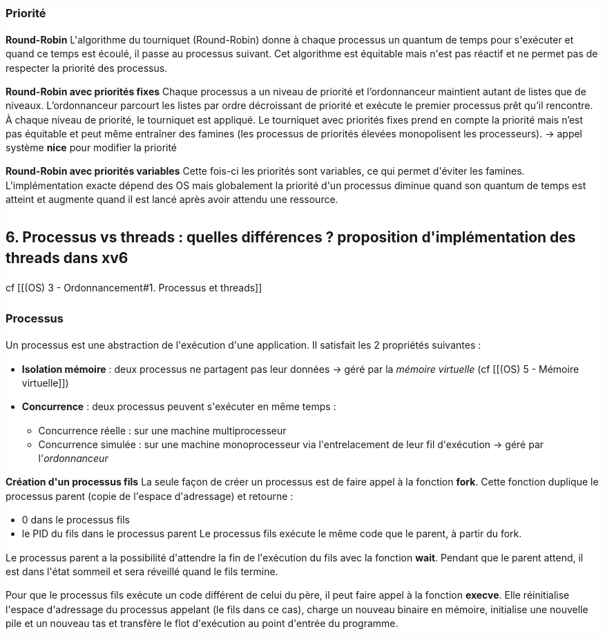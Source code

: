 ### Priorité
**Round-Robin**
L'algorithme du tourniquet (Round-Robin) donne à chaque processus un quantum de temps pour s'exécuter et quand ce temps est écoulé, il passe au processus suivant.
Cet algorithme est équitable mais n'est pas réactif et ne permet pas de respecter la priorité des processus.

**Round-Robin avec priorités fixes**
Chaque processus a un niveau de priorité et l’ordonnanceur maintient autant de listes que de niveaux. L’ordonnanceur parcourt les listes par ordre décroissant de priorité et exécute le premier processus prêt qu’il rencontre. À chaque niveau de priorité, le tourniquet est appliqué.
Le tourniquet avec priorités fixes prend en compte la priorité mais n’est pas équitable et peut même entraîner des famines (les processus de priorités élevées monopolisent les processeurs).
-> appel système **nice** pour modifier la priorité 

**Round-Robin avec priorités variables**
Cette fois-ci les priorités sont variables, ce qui permet d'éviter les famines. L'implémentation exacte dépend des OS mais globalement la priorité d'un processus diminue quand son quantum de temps est atteint et augmente quand il est lancé après avoir attendu une ressource.




## 6. Processus vs threads : quelles différences ? proposition d'implémentation des threads dans xv6
cf [[(OS) 3 - Ordonnancement#1. Processus et threads]]

### Processus
Un processus est une abstraction de l'exécution d'une application. Il satisfait les 2 propriétés suivantes :
- **Isolation mémoire** : deux processus ne partagent pas leur données
  -> géré par la *mémoire virtuelle* (cf [[(OS) 5 - Mémoire virtuelle]])

- **Concurrence** : deux processus peuvent s'exécuter en même temps :
	- Concurrence réelle : sur une machine multiprocesseur
	- Concurrence simulée : sur une machine monoprocesseur via l'entrelacement de leur fil d'exécution
  -> géré par l'*ordonnanceur*

**Création d'un processus fils**
La seule façon de créer un processus est de faire appel à la fonction **fork**. Cette fonction duplique le processus parent (copie de l'espace d'adressage) et retourne :
- 0 dans le processus fils
- le PID du fils dans le processus parent
Le processus fils exécute le même code que le parent, à partir du fork.

Le processus parent a la possibilité d'attendre la fin de l'exécution du fils avec la fonction **wait**. Pendant que le parent attend, il est dans l'état sommeil et sera réveillé quand le fils termine.

Pour que le processus fils exécute un code différent de celui du père, il peut faire appel à la fonction **execve**. Elle réinitialise l'espace d'adressage du processus appelant (le fils dans ce cas), charge un nouveau binaire en mémoire, initialise une nouvelle pile et un nouveau tas et transfère le flot d'exécution au point d'entrée du programme.

